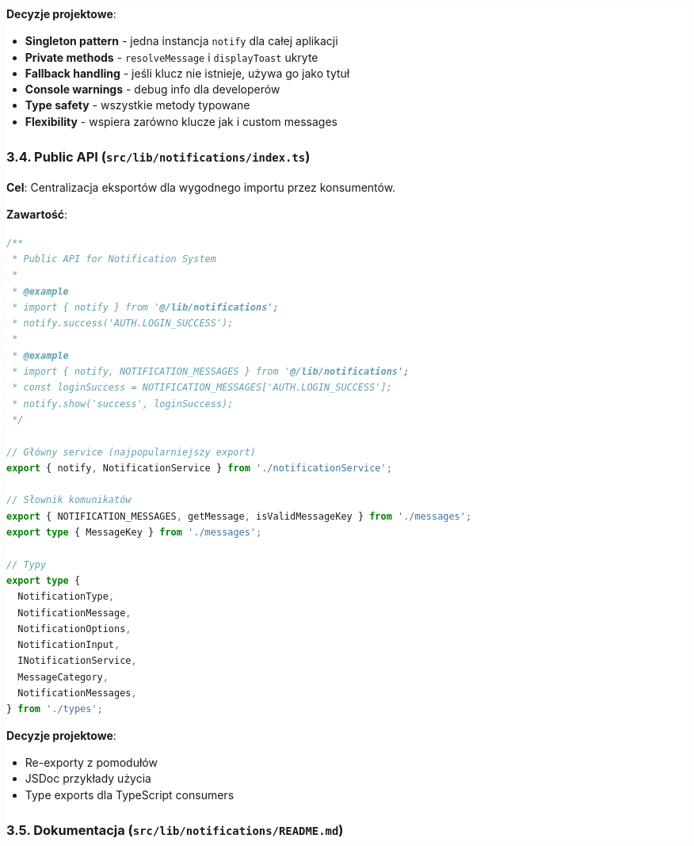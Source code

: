 **Decyzje projektowe**:
- **Singleton pattern** - jedna instancja `notify` dla całej aplikacji
- **Private methods** - `resolveMessage` i `displayToast` ukryte
- **Fallback handling** - jeśli klucz nie istnieje, używa go jako tytuł
- **Console warnings** - debug info dla developerów
- **Type safety** - wszystkie metody typowane
- **Flexibility** - wspiera zarówno klucze jak i custom messages

### 3.4. Public API (`src/lib/notifications/index.ts`)

**Cel**: Centralizacja eksportów dla wygodnego importu przez konsumentów.

**Zawartość**:

```typescript
/**
 * Public API for Notification System
 *
 * @example
 * import { notify } from '@/lib/notifications';
 * notify.success('AUTH.LOGIN_SUCCESS');
 *
 * @example
 * import { notify, NOTIFICATION_MESSAGES } from '@/lib/notifications';
 * const loginSuccess = NOTIFICATION_MESSAGES['AUTH.LOGIN_SUCCESS'];
 * notify.show('success', loginSuccess);
 */

// Główny service (najpopularniejszy export)
export { notify, NotificationService } from './notificationService';

// Słownik komunikatów
export { NOTIFICATION_MESSAGES, getMessage, isValidMessageKey } from './messages';
export type { MessageKey } from './messages';

// Typy
export type {
  NotificationType,
  NotificationMessage,
  NotificationOptions,
  NotificationInput,
  INotificationService,
  MessageCategory,
  NotificationMessages,
} from './types';
```

**Decyzje projektowe**:
- Re-exporty z pomodułów
- JSDoc przykłady użycia
- Type exports dla TypeScript consumers

### 3.5. Dokumentacja (`src/lib/notifications/README.md`)
